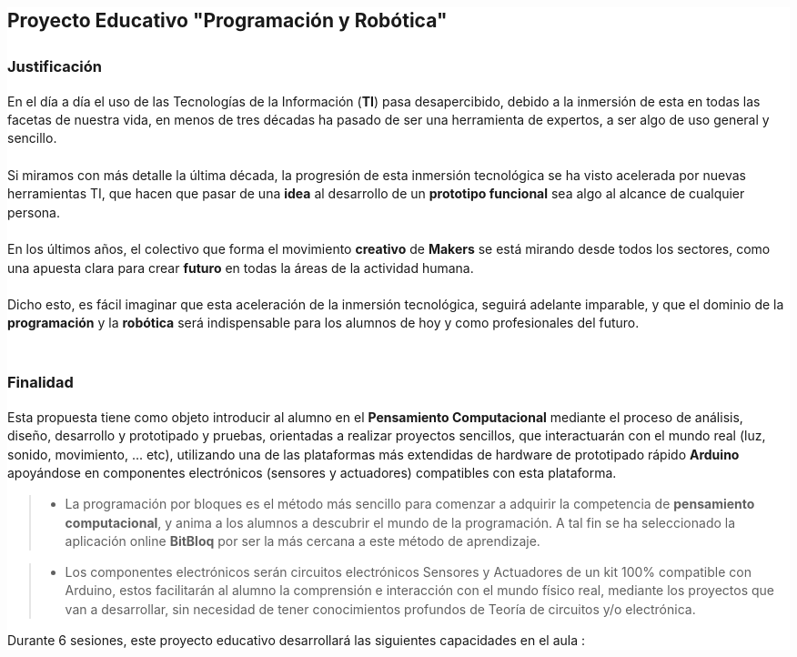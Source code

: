 







<h2 id="proyecto">
<div id="que-es" class="fonth2tittle">
    <span class="fa-stack fa-lg" >
        <i class="fa fa-square fa-stack-2x fa-inverse" ></i>
        <i class="fa fa-graduation-cap fa-stack-1x colortools"  ></i>
    </span> Proyecto Educativo "Programación y Robótica"
</div>
</h2>

<h3 id="justificacion"><div class="fonth3tittle">Justificación</div></h3>

En el día a día el uso de las Tecnologías de la Información  (**TI**) pasa desapercibido, debido a la inmersión de esta en todas las facetas de nuestra vida, en menos de tres décadas ha pasado de ser una herramienta de expertos, a ser algo de uso general y sencillo. 
<br><br>
Si miramos con más detalle la última década, la progresión de esta inmersión tecnológica se ha visto acelerada por nuevas herramientas TI, que hacen que pasar de una **idea** al desarrollo de un **prototipo funcional** sea algo al alcance de cualquier persona.
<br><br>
En los últimos años, el colectivo que forma el movimiento **creativo** de **Makers** se está mirando desde todos los sectores, como una apuesta clara para crear **futuro** en todas la áreas de la actividad humana.
<br><br>
Dicho esto, es fácil imaginar que esta aceleración de la inmersión tecnológica, seguirá adelante imparable, y que el dominio de la **programación** y la **robótica** será indispensable para los alumnos de hoy y como profesionales del futuro.
<br><br>

<h3><div id="finalidad" class="fonth3tittle">Finalidad</div></h3>

Esta propuesta tiene como objeto introducir al alumno en el **Pensamiento Computacional** mediante el proceso de análisis, diseño, desarrollo y prototipado y pruebas, orientadas a realizar proyectos sencillos, que interactuarán con el mundo real (luz, sonido, movimiento, ... etc), utilizando una de las plataformas más extendidas de hardware de prototipado rápido **Arduino** apoyándose en componentes electrónicos (sensores y actuadores) compatibles con esta plataforma.

<div class="success">

> - La programación por bloques es el método más sencillo para comenzar a adquirir la competencia de **pensamiento computacional**, y anima a los alumnos a descubrir el mundo de la programación. A tal fin se ha seleccionado la aplicación online **BitBloq** por ser la más cercana a este método de aprendizaje.

> - Los componentes electrónicos serán circuitos electrónicos Sensores y Actuadores de un kit 100% compatible con Arduino, estos facilitarán al alumno la comprensión e interacción con el mundo físico real, mediante los proyectos que van a desarrollar, sin necesidad de tener conocimientos profundos de Teoría de circuitos y/o electrónica.

</div>

Durante 6 sesiones, este proyecto educativo desarrollará las siguientes capacidades en el aula :
